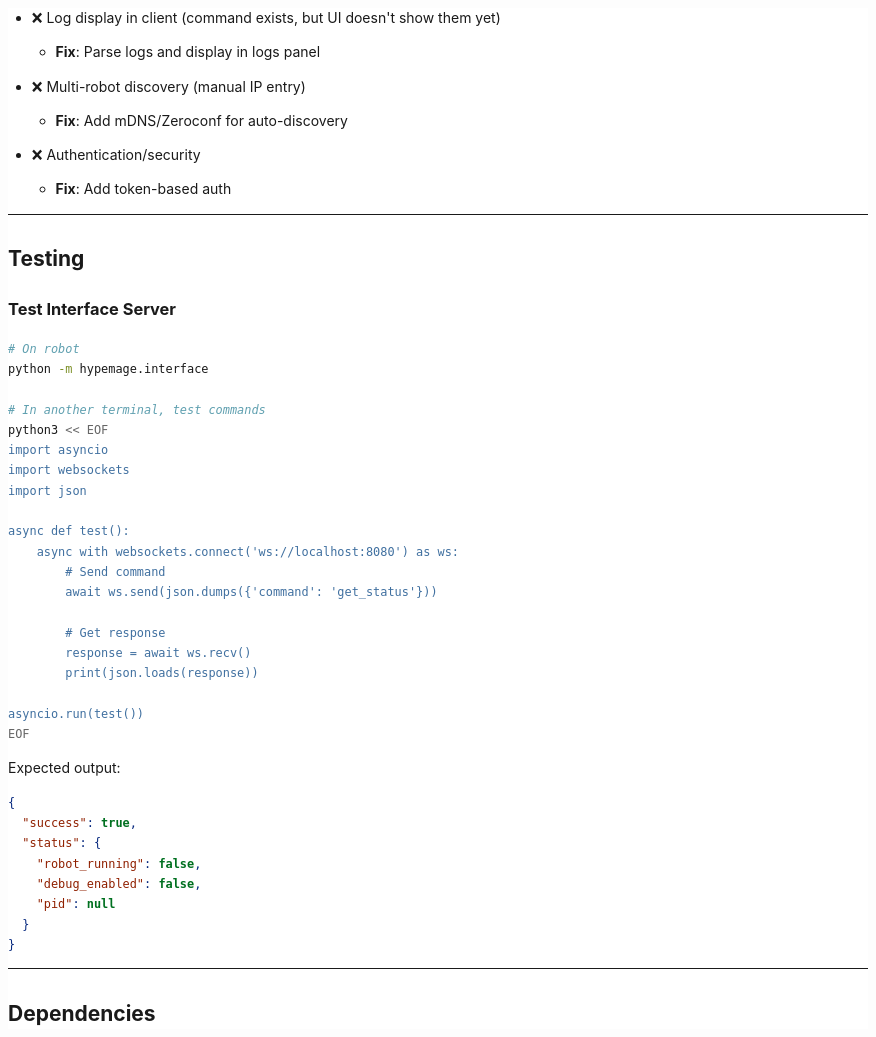 - ❌ Log display in client (command exists, but UI doesn't show them yet)
  - **Fix**: Parse logs and display in logs panel
  
- ❌ Multi-robot discovery (manual IP entry)
  - **Fix**: Add mDNS/Zeroconf for auto-discovery
  
- ❌ Authentication/security
  - **Fix**: Add token-based auth

---

## Testing

### Test Interface Server

```bash
# On robot
python -m hypemage.interface

# In another terminal, test commands
python3 << EOF
import asyncio
import websockets
import json

async def test():
    async with websockets.connect('ws://localhost:8080') as ws:
        # Send command
        await ws.send(json.dumps({'command': 'get_status'}))
        
        # Get response
        response = await ws.recv()
        print(json.loads(response))

asyncio.run(test())
EOF
```

Expected output:
```json
{
  "success": true,
  "status": {
    "robot_running": false,
    "debug_enabled": false,
    "pid": null
  }
}
```

---

## Dependencies
